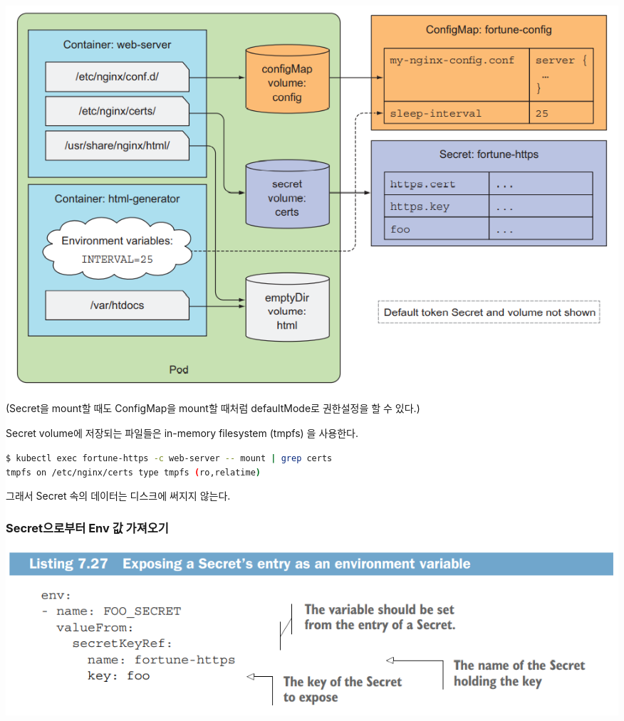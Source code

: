 ![Untitled](img_31.png)

(Secret을 mount할 때도 ConfigMap을 mount할 때처럼 defaultMode로 권한설정을 할 수 있다.)

Secret volume에 저장되는 파일들은 in-memory filesystem (tmpfs) 을 사용한다.

```bash
$ kubectl exec fortune-https -c web-server -- mount | grep certs
tmpfs on /etc/nginx/certs type tmpfs (ro,relatime)
```

그래서 Secret 속의 데이터는 디스크에 써지지 않는다.

### Secret으로부터 Env 값 가져오기

![Untitled](img_32.png)
